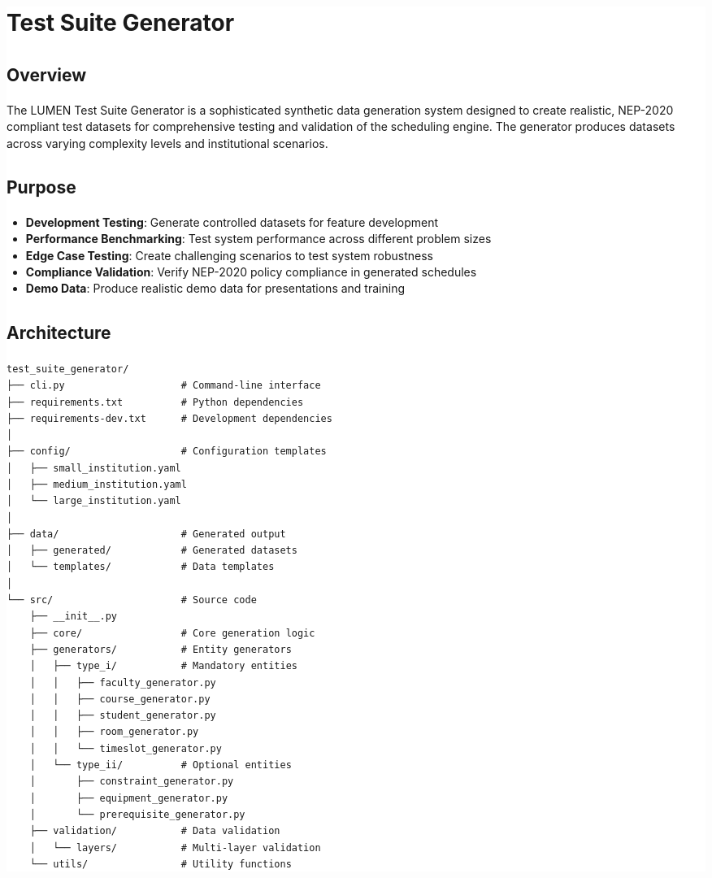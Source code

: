 # Test Suite Generator

## Overview

The LUMEN Test Suite Generator is a sophisticated synthetic data generation system designed to create realistic, NEP-2020 compliant test datasets for comprehensive testing and validation of the scheduling engine. The generator produces datasets across varying complexity levels and institutional scenarios.

## Purpose

- **Development Testing**: Generate controlled datasets for feature development
- **Performance Benchmarking**: Test system performance across different problem sizes
- **Edge Case Testing**: Create challenging scenarios to test system robustness
- **Compliance Validation**: Verify NEP-2020 policy compliance in generated schedules
- **Demo Data**: Produce realistic demo data for presentations and training

## Architecture

```
test_suite_generator/
├── cli.py                    # Command-line interface
├── requirements.txt          # Python dependencies
├── requirements-dev.txt      # Development dependencies
│
├── config/                   # Configuration templates
│   ├── small_institution.yaml
│   ├── medium_institution.yaml
│   └── large_institution.yaml
│
├── data/                     # Generated output
│   ├── generated/            # Generated datasets
│   └── templates/            # Data templates
│
└── src/                      # Source code
    ├── __init__.py
    ├── core/                 # Core generation logic
    ├── generators/           # Entity generators
    │   ├── type_i/           # Mandatory entities
    │   │   ├── faculty_generator.py
    │   │   ├── course_generator.py
    │   │   ├── student_generator.py
    │   │   ├── room_generator.py
    │   │   └── timeslot_generator.py
    │   └── type_ii/          # Optional entities
    │       ├── constraint_generator.py
    │       ├── equipment_generator.py
    │       └── prerequisite_generator.py
    ├── validation/           # Data validation
    │   └── layers/           # Multi-layer validation
    └── utils/                # Utility functions
```
